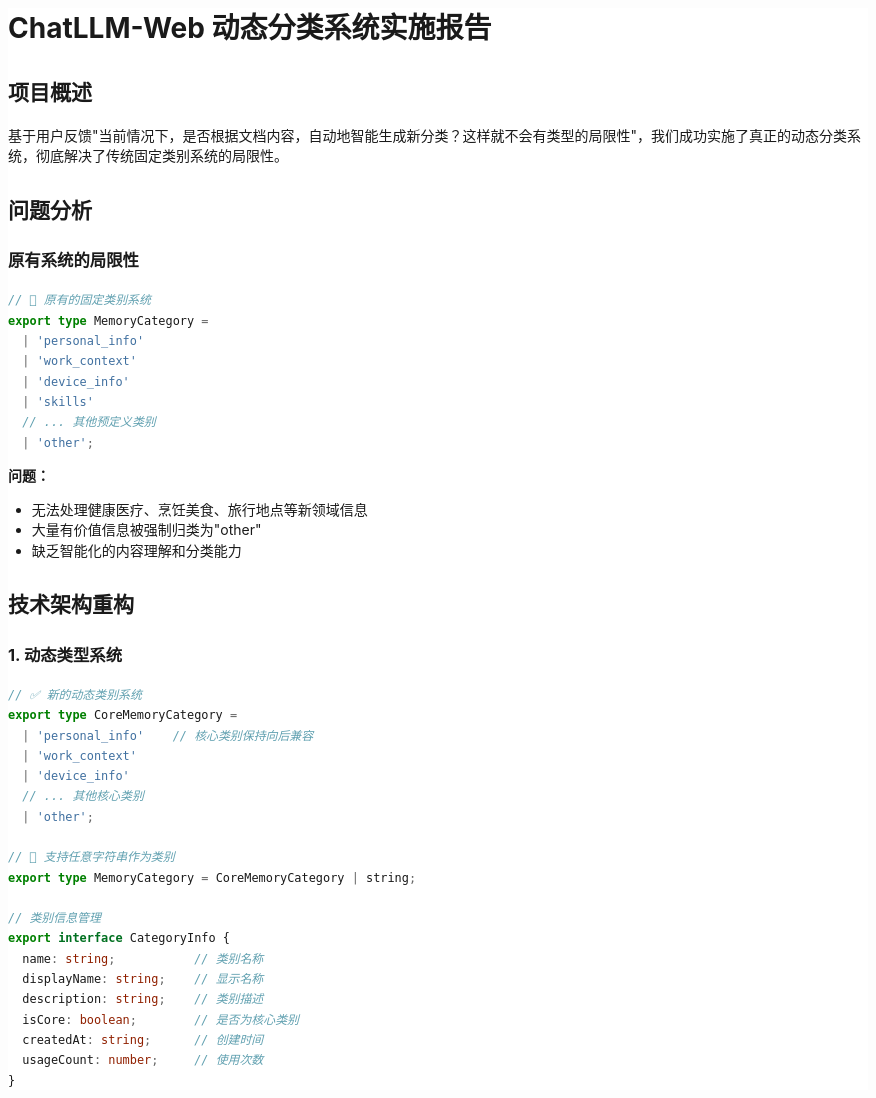 # ChatLLM-Web 动态分类系统实施报告

## 项目概述

基于用户反馈"当前情况下，是否根据文档内容，自动地智能生成新分类？这样就不会有类型的局限性"，我们成功实施了真正的动态分类系统，彻底解决了传统固定类别系统的局限性。

## 问题分析

### 原有系统的局限性
```typescript
// 🚫 原有的固定类别系统
export type MemoryCategory = 
  | 'personal_info'
  | 'work_context'
  | 'device_info'
  | 'skills'
  // ... 其他预定义类别
  | 'other';
```

**问题：**
- 无法处理健康医疗、烹饪美食、旅行地点等新领域信息
- 大量有价值信息被强制归类为"other"
- 缺乏智能化的内容理解和分类能力

## 技术架构重构

### 1. 动态类型系统
```typescript
// ✅ 新的动态类别系统
export type CoreMemoryCategory = 
  | 'personal_info'    // 核心类别保持向后兼容
  | 'work_context'
  | 'device_info'
  // ... 其他核心类别
  | 'other';

// 🌟 支持任意字符串作为类别
export type MemoryCategory = CoreMemoryCategory | string;

// 类别信息管理
export interface CategoryInfo {
  name: string;           // 类别名称
  displayName: string;    // 显示名称
  description: string;    // 类别描述
  isCore: boolean;        // 是否为核心类别
  createdAt: string;      // 创建时间
  usageCount: number;     // 使用次数
}
```
